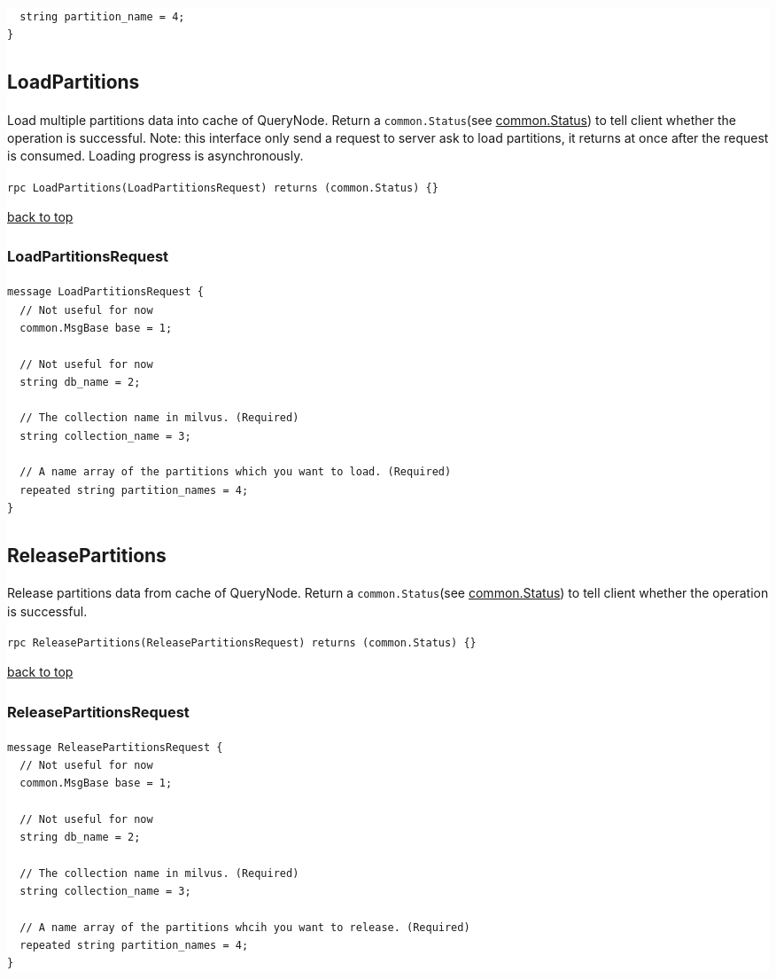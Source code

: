 ```
  string partition_name = 4;
}
```

## LoadPartitions
Load multiple partitions data into cache of QueryNode. Return a `common.Status`(see [common.Status](#status)) to tell client whether the operation is successful.
Note: this interface only send a request to server ask to load partitions, it returns at once after the request is consumed. Loading progress is asynchronously.
```
rpc LoadPartitions(LoadPartitionsRequest) returns (common.Status) {}
```
[back to top](#brief)

### LoadPartitionsRequest
```
message LoadPartitionsRequest {
  // Not useful for now
  common.MsgBase base = 1;

  // Not useful for now
  string db_name = 2;

  // The collection name in milvus. (Required)
  string collection_name = 3;

  // A name array of the partitions which you want to load. (Required)
  repeated string partition_names = 4;
}
```

## ReleasePartitions
Release partitions data from cache of QueryNode. Return a `common.Status`(see [common.Status](#status)) to tell client whether the operation is successful.
```
rpc ReleasePartitions(ReleasePartitionsRequest) returns (common.Status) {}
```
[back to top](#brief)

### ReleasePartitionsRequest
```
message ReleasePartitionsRequest {
  // Not useful for now
  common.MsgBase base = 1;

  // Not useful for now
  string db_name = 2;

  // The collection name in milvus. (Required)
  string collection_name = 3;

  // A name array of the partitions whcih you want to release. (Required)
  repeated string partition_names = 4;
}
```
